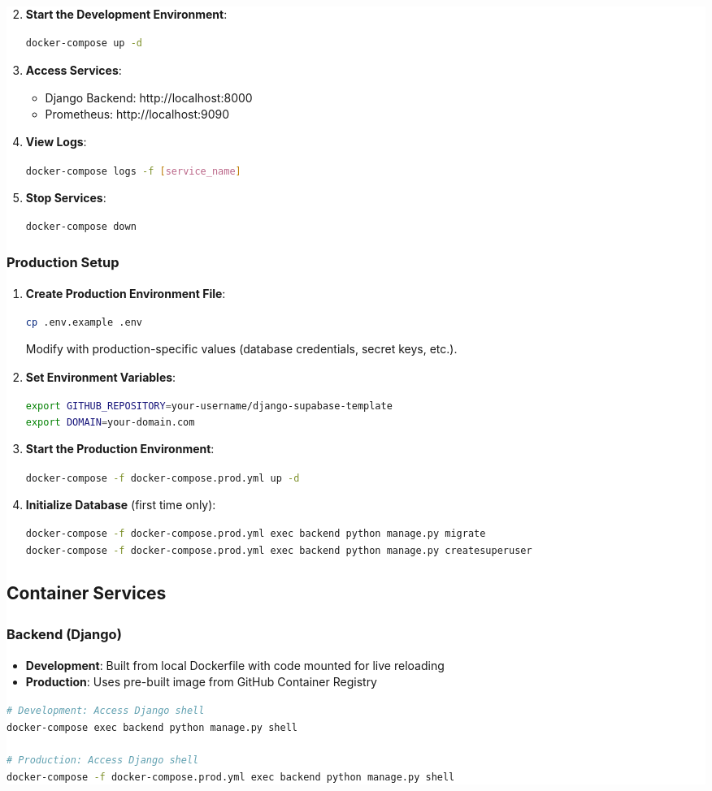 2. **Start the Development Environment**:

   ```bash
   docker-compose up -d
   ```

3. **Access Services**:

   - Django Backend: http://localhost:8000
   - Prometheus: http://localhost:9090

4. **View Logs**:

   ```bash
   docker-compose logs -f [service_name]
   ```

5. **Stop Services**:

   ```bash
   docker-compose down
   ```

### Production Setup

1. **Create Production Environment File**:

   ```bash
   cp .env.example .env
   ```

   Modify with production-specific values (database credentials, secret keys, etc.).

2. **Set Environment Variables**:

   ```bash
   export GITHUB_REPOSITORY=your-username/django-supabase-template
   export DOMAIN=your-domain.com
   ```

3. **Start the Production Environment**:

   ```bash
   docker-compose -f docker-compose.prod.yml up -d
   ```

4. **Initialize Database** (first time only):

   ```bash
   docker-compose -f docker-compose.prod.yml exec backend python manage.py migrate
   docker-compose -f docker-compose.prod.yml exec backend python manage.py createsuperuser
   ```

## Container Services

### Backend (Django)

- **Development**: Built from local Dockerfile with code mounted for live reloading
- **Production**: Uses pre-built image from GitHub Container Registry

```bash
# Development: Access Django shell
docker-compose exec backend python manage.py shell

# Production: Access Django shell
docker-compose -f docker-compose.prod.yml exec backend python manage.py shell
```
